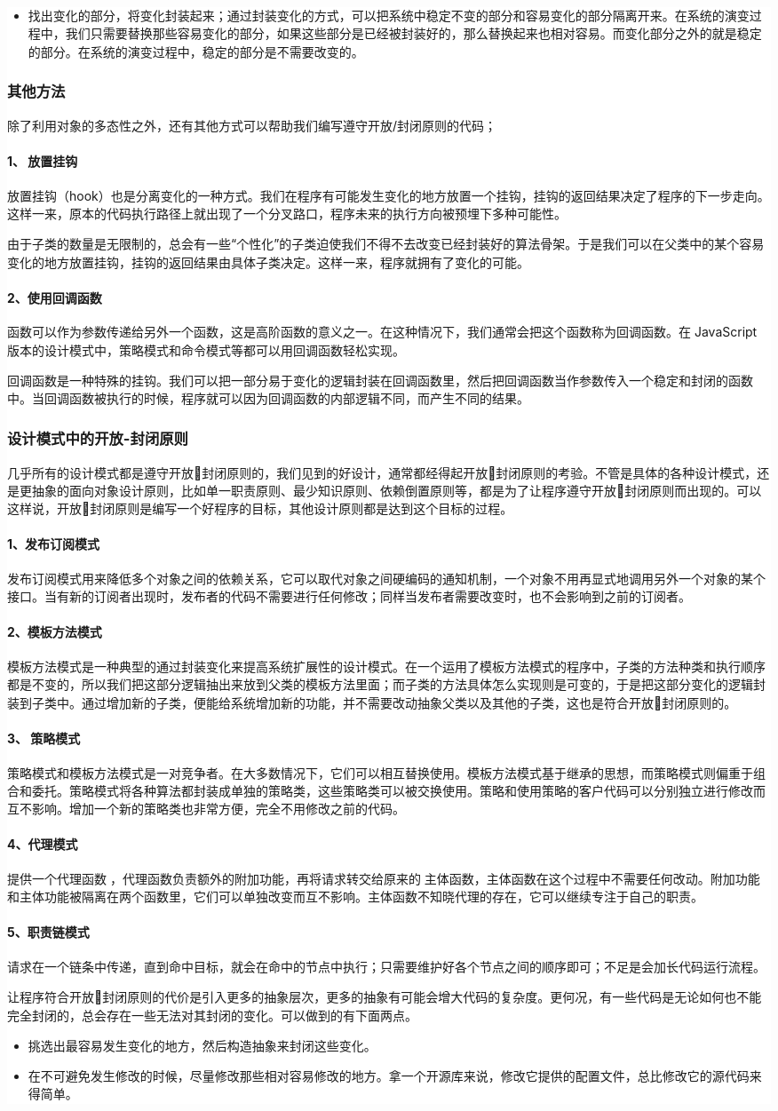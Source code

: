- 找出变化的部分，将变化封装起来；通过封装变化的方式，可以把系统中稳定不变的部分和容易变化的部分隔离开来。在系统的演变过程中，我们只需要替换那些容易变化的部分，如果这些部分是已经被封装好的，那么替换起来也相对容易。而变化部分之外的就是稳定的部分。在系统的演变过程中，稳定的部分是不需要改变的。

### 其他方法

除了利用对象的多态性之外，还有其他方式可以帮助我们编写遵守开放/封闭原则的代码；

#### 1、 放置挂钩

放置挂钩（hook）也是分离变化的一种方式。我们在程序有可能发生变化的地方放置一个挂钩，挂钩的返回结果决定了程序的下一步走向。这样一来，原本的代码执行路径上就出现了一个分叉路口，程序未来的执行方向被预埋下多种可能性。

由于子类的数量是无限制的，总会有一些“个性化”的子类迫使我们不得不去改变已经封装好的算法骨架。于是我们可以在父类中的某个容易变化的地方放置挂钩，挂钩的返回结果由具体子类决定。这样一来，程序就拥有了变化的可能。

#### 2、使用回调函数

函数可以作为参数传递给另外一个函数，这是高阶函数的意义之一。在这种情况下，我们通常会把这个函数称为回调函数。在 JavaScript 版本的设计模式中，策略模式和命令模式等都可以用回调函数轻松实现。

回调函数是一种特殊的挂钩。我们可以把一部分易于变化的逻辑封装在回调函数里，然后把回调函数当作参数传入一个稳定和封闭的函数中。当回调函数被执行的时候，程序就可以因为回调函数的内部逻辑不同，而产生不同的结果。

### 设计模式中的开放-封闭原则

几乎所有的设计模式都是遵守开放封闭原则的，我们见到的好设计，通常都经得起开放封闭原则的考验。不管是具体的各种设计模式，还是更抽象的面向对象设计原则，比如单一职责原则、最少知识原则、依赖倒置原则等，都是为了让程序遵守开放封闭原则而出现的。可以这样说，开放封闭原则是编写一个好程序的目标，其他设计原则都是达到这个目标的过程。

#### 1、发布订阅模式

发布订阅模式用来降低多个对象之间的依赖关系，它可以取代对象之间硬编码的通知机制，一个对象不用再显式地调用另外一个对象的某个接口。当有新的订阅者出现时，发布者的代码不需要进行任何修改；同样当发布者需要改变时，也不会影响到之前的订阅者。

#### 2、模板方法模式

模板方法模式是一种典型的通过封装变化来提高系统扩展性的设计模式。在一个运用了模板方法模式的程序中，子类的方法种类和执行顺序都是不变的，所以我们把这部分逻辑抽出来放到父类的模板方法里面；而子类的方法具体怎么实现则是可变的，于是把这部分变化的逻辑封装到子类中。通过增加新的子类，便能给系统增加新的功能，并不需要改动抽象父类以及其他的子类，这也是符合开放封闭原则的。 

#### 3、 策略模式

策略模式和模板方法模式是一对竞争者。在大多数情况下，它们可以相互替换使用。模板方法模式基于继承的思想，而策略模式则偏重于组合和委托。策略模式将各种算法都封装成单独的策略类，这些策略类可以被交换使用。策略和使用策略的客户代码可以分别独立进行修改而互不影响。增加一个新的策略类也非常方便，完全不用修改之前的代码。

#### 4、代理模式

提供一个代理函数 ，代理函数负责额外的附加功能，再将请求转交给原来的 主体函数，主体函数在这个过程中不需要任何改动。附加功能和主体功能被隔离在两个函数里，它们可以单独改变而互不影响。主体函数不知晓代理的存在，它可以继续专注于自己的职责。

#### 5、职责链模式

请求在一个链条中传递，直到命中目标，就会在命中的节点中执行；只需要维护好各个节点之间的顺序即可；不足是会加长代码运行流程。



让程序符合开放封闭原则的代价是引入更多的抽象层次，更多的抽象有可能会增大代码的复杂度。更何况，有一些代码是无论如何也不能完全封闭的，总会存在一些无法对其封闭的变化。可以做到的有下面两点。

- 挑选出最容易发生变化的地方，然后构造抽象来封闭这些变化。

- 在不可避免发生修改的时候，尽量修改那些相对容易修改的地方。拿一个开源库来说，修改它提供的配置文件，总比修改它的源代码来得简单。 
